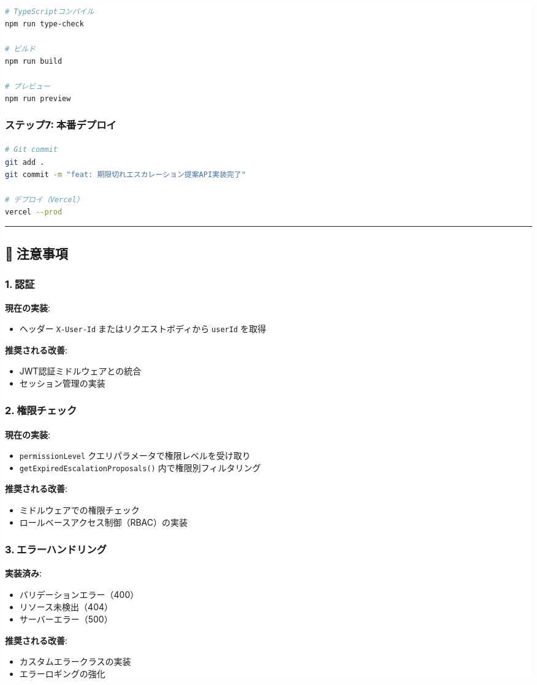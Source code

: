 ```bash
# TypeScriptコンパイル
npm run type-check

# ビルド
npm run build

# プレビュー
npm run preview
```

### ステップ7: 本番デプロイ

```bash
# Git commit
git add .
git commit -m "feat: 期限切れエスカレーション提案API実装完了"

# デプロイ（Vercel）
vercel --prod
```

---

## 📝 注意事項

### 1. 認証

**現在の実装**:
- ヘッダー `X-User-Id` またはリクエストボディから `userId` を取得

**推奨される改善**:
- JWT認証ミドルウェアとの統合
- セッション管理の実装

### 2. 権限チェック

**現在の実装**:
- `permissionLevel` クエリパラメータで権限レベルを受け取り
- `getExpiredEscalationProposals()` 内で権限別フィルタリング

**推奨される改善**:
- ミドルウェアでの権限チェック
- ロールベースアクセス制御（RBAC）の実装

### 3. エラーハンドリング

**実装済み**:
- バリデーションエラー（400）
- リソース未検出（404）
- サーバーエラー（500）

**推奨される改善**:
- カスタムエラークラスの実装
- エラーロギングの強化
